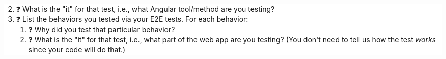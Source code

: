   2. :question: What is the "it" for that test, i.e., what Angular tool/method are you testing?
7. :question: List the behaviors you tested via your E2E tests. For each behavior:
   1. :question: Why did you test that particular behavior?
   2. :question: What is the "it" for that test, i.e., what part of the web app are you
      testing? (You don't need to tell us how the test _works_ since your code will do that.)
